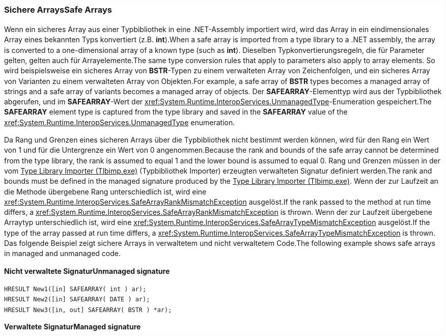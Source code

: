 ### <a name="safe-arrays"></a><span data-ttu-id="b7b0d-161">Sichere Arrays</span><span class="sxs-lookup"><span data-stu-id="b7b0d-161">Safe Arrays</span></span>  
 <span data-ttu-id="b7b0d-162">Wenn ein sicheres Array aus einer Typbibliothek in eine .NET-Assembly importiert wird, wird das Array in ein eindimensionales Array eines bekannten Typs konvertiert (z.B. **int**).</span><span class="sxs-lookup"><span data-stu-id="b7b0d-162">When a safe array is imported from a type library to a .NET assembly, the array is converted to a one-dimensional array of a known type (such as **int**).</span></span> <span data-ttu-id="b7b0d-163">Dieselben Typkonvertierungsregeln, die für Parameter gelten, gelten auch für Arrayelemente.</span><span class="sxs-lookup"><span data-stu-id="b7b0d-163">The same type conversion rules that apply to parameters also apply to array elements.</span></span> <span data-ttu-id="b7b0d-164">So wird beispielsweise ein sicheres Array von **BSTR**-Typen zu einem verwalteten Array von Zeichenfolgen, und ein sicheres Array von Varianten zu einem verwalteten Array von Objekten.</span><span class="sxs-lookup"><span data-stu-id="b7b0d-164">For example, a safe array of **BSTR** types becomes a managed array of strings and a safe array of variants becomes a managed array of objects.</span></span> <span data-ttu-id="b7b0d-165">Der **SAFEARRAY**-Elementtyp wird aus der Typbibliothek abgerufen, und im **SAFEARRAY**-Wert der <xref:System.Runtime.InteropServices.UnmanagedType>-Enumeration gespeichert.</span><span class="sxs-lookup"><span data-stu-id="b7b0d-165">The **SAFEARRAY** element type is captured from the type library and saved in the **SAFEARRAY** value of the <xref:System.Runtime.InteropServices.UnmanagedType> enumeration.</span></span>  
  
 <span data-ttu-id="b7b0d-166">Da Rang und Grenzen eines sicheren Arrays über die Typbibliothek nicht bestimmt werden können, wird für den Rang ein Wert von 1 und für die Untergrenze ein Wert von 0 angenommen.</span><span class="sxs-lookup"><span data-stu-id="b7b0d-166">Because the rank and bounds of the safe array cannot be determined from the type library, the rank is assumed to equal 1 and the lower bound is assumed to equal 0.</span></span> <span data-ttu-id="b7b0d-167">Rang und Grenzen müssen in der vom [Type Library Importer (Tlbimp.exe)](../tools/tlbimp-exe-type-library-importer.md) (Typbibliothek Importer) erzeugten verwalteten Signatur definiert werden.</span><span class="sxs-lookup"><span data-stu-id="b7b0d-167">The rank and bounds must be defined in the managed signature produced by the [Type Library Importer (Tlbimp.exe)](../tools/tlbimp-exe-type-library-importer.md).</span></span> <span data-ttu-id="b7b0d-168">Wenn der zur Laufzeit an die Methode übergebene Rang unterschiedlich ist, wird eine <xref:System.Runtime.InteropServices.SafeArrayRankMismatchException> ausgelöst.</span><span class="sxs-lookup"><span data-stu-id="b7b0d-168">If the rank passed to the method at run time differs, a <xref:System.Runtime.InteropServices.SafeArrayRankMismatchException> is thrown.</span></span> <span data-ttu-id="b7b0d-169">Wenn der zur Laufzeit übergebene Arraytyp unterschiedlich ist, wird eine <xref:System.Runtime.InteropServices.SafeArrayTypeMismatchException> ausgelöst.</span><span class="sxs-lookup"><span data-stu-id="b7b0d-169">If the type of the array passed at run time differs, a <xref:System.Runtime.InteropServices.SafeArrayTypeMismatchException> is thrown.</span></span> <span data-ttu-id="b7b0d-170">Das folgende Beispiel zeigt sichere Arrays in verwaltetem und nicht verwaltetem Code.</span><span class="sxs-lookup"><span data-stu-id="b7b0d-170">The following example shows safe arrays in managed and unmanaged code.</span></span>  
  
 <span data-ttu-id="b7b0d-171">**Nicht verwaltete Signatur**</span><span class="sxs-lookup"><span data-stu-id="b7b0d-171">**Unmanaged signature**</span></span>  
  
```  
HRESULT New1([in] SAFEARRAY( int ) ar);  
HRESULT New2([in] SAFEARRAY( DATE ) ar);  
HRESULT New3([in, out] SAFEARRAY( BSTR ) *ar);  
```  
  
 <span data-ttu-id="b7b0d-172">**Verwaltete Signatur**</span><span class="sxs-lookup"><span data-stu-id="b7b0d-172">**Managed signature**</span></span>  
  